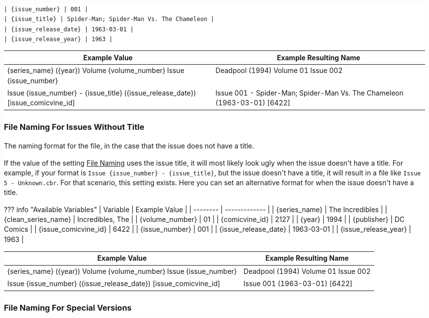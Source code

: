 	| {issue_number} | 001 |
	| {issue_title} | Spider-Man; Spider-Man Vs. The Chameleon |
	| {issue_release_date} | 1963-03-01 |
	| {issue_release_year} | 1963 |

| Example Value | Example Resulting Name |
| ------------- | -------------- |
| {series_name} ({year}) Volume {volume_number} Issue \{issue_number\} | Deadpool (1994) Volume 01 Issue 002 |
| Issue {issue_number} - {issue_title} ({issue_release_date}) [issue_comicvine_id] | Issue 001 - Spider-Man; Spider-Man Vs. The Chameleon (1963-03-01) [6422] |

### File Naming For Issues Without Title

The naming format for the file, in the case that the issue does not have a title.

If the value of the setting [File Naming](#file-naming_1) uses the issue title, it will most likely look ugly when the issue doesn't have a title. For example, if your format is `Issue {issue_number} - {issue_title}`, but the issue doesn't have a title, it will result in a file like `Issue 5 - Unknown.cbr`. For that scenario, this setting exists. Here you can set an alternative format for when the issue doesn't have a title.

??? info "Available Variables"
	| Variable | Example Value |
	| -------- | ------------- |
	| {series_name} | The Incredibles |
	| {clean_series_name} | Incredibles, The |
	| {volume_number} | 01 |
	| {comicvine_id} | 2127 |
	| {year} | 1994 |
	| {publisher} | DC Comics |
	| {issue_comicvine_id} | 6422 |
	| {issue_number} | 001 |
	| {issue_release_date} | 1963-03-01 |
	| {issue_release_year} | 1963 |

| Example Value | Example Resulting Name |
| ------- | -------------- |
| {series_name} ({year}) Volume {volume_number} Issue \{issue_number\} | Deadpool (1994) Volume 01 Issue 002 |
| Issue {issue_number} ({issue_release_date}) [issue_comicvine_id] | Issue 001 (1963-03-01) [6422] |

### File Naming For Special Versions
